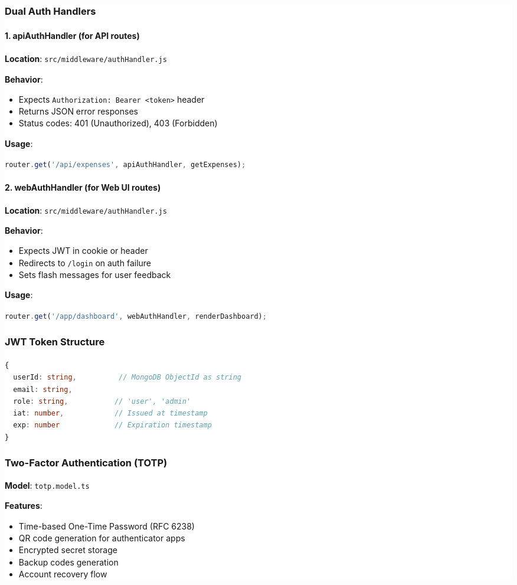 ### Dual Auth Handlers

#### 1. apiAuthHandler (for API routes)

**Location**: `src/middleware/authHandler.js`

**Behavior**:

- Expects `Authorization: Bearer <token>` header
- Returns JSON error responses
- Status codes: 401 (Unauthorized), 403 (Forbidden)

**Usage**:

```javascript
router.get('/api/expenses', apiAuthHandler, getExpenses);
```

#### 2. webAuthHandler (for Web UI routes)

**Location**: `src/middleware/authHandler.js`

**Behavior**:

- Expects JWT in cookie or header
- Redirects to `/login` on auth failure
- Sets flash messages for user feedback

**Usage**:

```javascript
router.get('/app/dashboard', webAuthHandler, renderDashboard);
```

### JWT Token Structure

```typescript
{
  userId: string,          // MongoDB ObjectId as string
  email: string,
  role: string,           // 'user', 'admin'
  iat: number,            // Issued at timestamp
  exp: number             // Expiration timestamp
}
```

### Two-Factor Authentication (TOTP)

**Model**: `totp.model.ts`

**Features**:

- Time-based One-Time Password (RFC 6238)
- QR code generation for authenticator apps
- Encrypted secret storage
- Backup codes generation
- Account recovery flow
